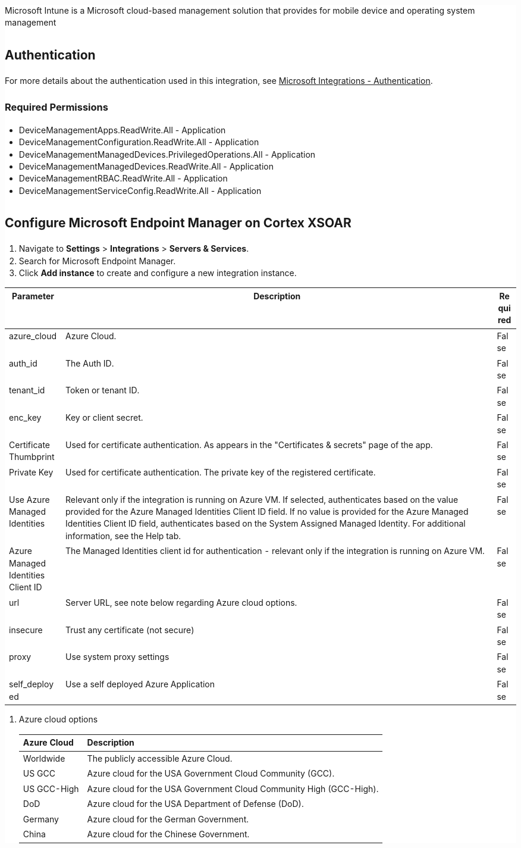 Microsoft Intune is a Microsoft cloud-based management solution that provides for mobile device and operating system management

## Authentication

For more details about the authentication used in this integration, see [Microsoft Integrations - Authentication](https://xsoar.pan.dev/docs/reference/articles/microsoft-integrations---authentication).

### Required Permissions

* DeviceManagementApps.ReadWrite.All - Application
* DeviceManagementConfiguration.ReadWrite.All - Application
* DeviceManagementManagedDevices.PrivilegedOperations.All - Application
* DeviceManagementManagedDevices.ReadWrite.All - Application
* DeviceManagementRBAC.ReadWrite.All - Application
* DeviceManagementServiceConfig.ReadWrite.All - Application

## Configure Microsoft Endpoint Manager on Cortex XSOAR

1. Navigate to **Settings** > **Integrations** > **Servers & Services**.
2. Search for Microsoft Endpoint Manager.
3. Click **Add instance** to create and configure a new integration instance.

| **Parameter** | **Description** | **Required** |
| --- | --- | --- |
| azure_cloud | Azure Cloud. | False |
| auth_id | The Auth ID. | False |
| tenant_id | Token or tenant ID. | False |
| enc_key | Key or client secret. | False |
| Certificate Thumbprint | Used for certificate authentication. As appears in the "Certificates & secrets" page of the app. | False |
| Private Key | Used for certificate authentication. The private key of the registered certificate. | False |
| Use Azure Managed Identities | Relevant only if the integration is running on Azure VM. If selected, authenticates based on the value provided for the Azure Managed Identities Client ID field. If no value is provided for the Azure Managed Identities Client ID field, authenticates based on the System Assigned Managed Identity. For additional information, see the Help tab. | False |
| Azure Managed Identities Client ID | The Managed Identities client id for authentication - relevant only if the integration is running on Azure VM. | False |
| url | Server URL, see note below regarding Azure cloud options. | False |
| insecure | Trust any certificate \(not secure\) | False |
| proxy | Use system proxy settings | False |
| self_deployed | Use a self deployed Azure Application | False |

1. Azure cloud options

    | Azure Cloud | Description                                                              |
    |-------------|--------------------------------------------------------------------------|
    | Worldwide   | The publicly accessible Azure Cloud.                                      |
    | US GCC      | Azure cloud for the USA Government Cloud Community (GCC).                 |
    | US GCC-High | Azure cloud for the USA Government Cloud Community High (GCC-High).       |
    | DoD         | Azure cloud for the USA Department of Defense (DoD).                      |
    | Germany     | Azure cloud for the German Government.                                    |
    | China       | Azure cloud for the Chinese Government.  
